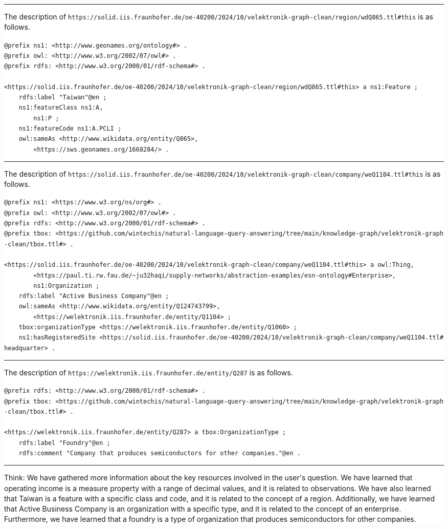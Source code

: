 ***

The description of `https://solid.iis.fraunhofer.de/oe-40200/2024/10/velektronik-graph-clean/region/wdQ865.ttl#this` is as follows.

    @prefix ns1: <http://www.geonames.org/ontology#> .
    @prefix owl: <http://www.w3.org/2002/07/owl#> .
    @prefix rdfs: <http://www.w3.org/2000/01/rdf-schema#> .
    
    <https://solid.iis.fraunhofer.de/oe-40200/2024/10/velektronik-graph-clean/region/wdQ865.ttl#this> a ns1:Feature ;
        rdfs:label "Taiwan"@en ;
        ns1:featureClass ns1:A,
            ns1:P ;
        ns1:featureCode ns1:A.PCLI ;
        owl:sameAs <http://www.wikidata.org/entity/Q865>,
            <https://sws.geonames.org/1668284/> .

***

The description of `https://solid.iis.fraunhofer.de/oe-40200/2024/10/velektronik-graph-clean/company/weQ1104.ttl#this` is as follows.

    @prefix ns1: <https://www.w3.org/ns/org#> .
    @prefix owl: <http://www.w3.org/2002/07/owl#> .
    @prefix rdfs: <http://www.w3.org/2000/01/rdf-schema#> .
    @prefix tbox: <https://github.com/wintechis/natural-language-query-answering/tree/main/knowledge-graph/velektronik-graph-clean/tbox.ttl#> .
    
    <https://solid.iis.fraunhofer.de/oe-40200/2024/10/velektronik-graph-clean/company/weQ1104.ttl#this> a owl:Thing,
            <https://paul.ti.rw.fau.de/~ju32haqi/supply-networks/abstraction-examples/esn-ontology#Enterprise>,
            ns1:Organization ;
        rdfs:label "Active Business Company"@en ;
        owl:sameAs <http://www.wikidata.org/entity/Q124743799>,
            <https://welektronik.iis.fraunhofer.de/entity/Q1104> ;
        tbox:organizationType <https://welektronik.iis.fraunhofer.de/entity/Q1060> ;
        ns1:hasRegisteredSite <https://solid.iis.fraunhofer.de/oe-40200/2024/10/velektronik-graph-clean/company/weQ1104.ttl#headquarter> .

***

The description of `https://welektronik.iis.fraunhofer.de/entity/Q287` is as follows.

    @prefix rdfs: <http://www.w3.org/2000/01/rdf-schema#> .
    @prefix tbox: <https://github.com/wintechis/natural-language-query-answering/tree/main/knowledge-graph/velektronik-graph-clean/tbox.ttl#> .
    
    <https://welektronik.iis.fraunhofer.de/entity/Q287> a tbox:OrganizationType ;
        rdfs:label "Foundry"@en ;
        rdfs:comment "Company that produces semiconductors for other companies."@en .

***

Think: We have gathered more information about the key resources involved in the user's question. We have learned that operating income is a measure property with a range of decimal values, and it is related to observations. We have also learned that Taiwan is a feature with a specific class and code, and it is related to the concept of a region. Additionally, we have learned that Active Business Company is an organization with a specific type, and it is related to the concept of an enterprise. Furthermore, we have learned that a foundry is a type of organization that produces semiconductors for other companies.

